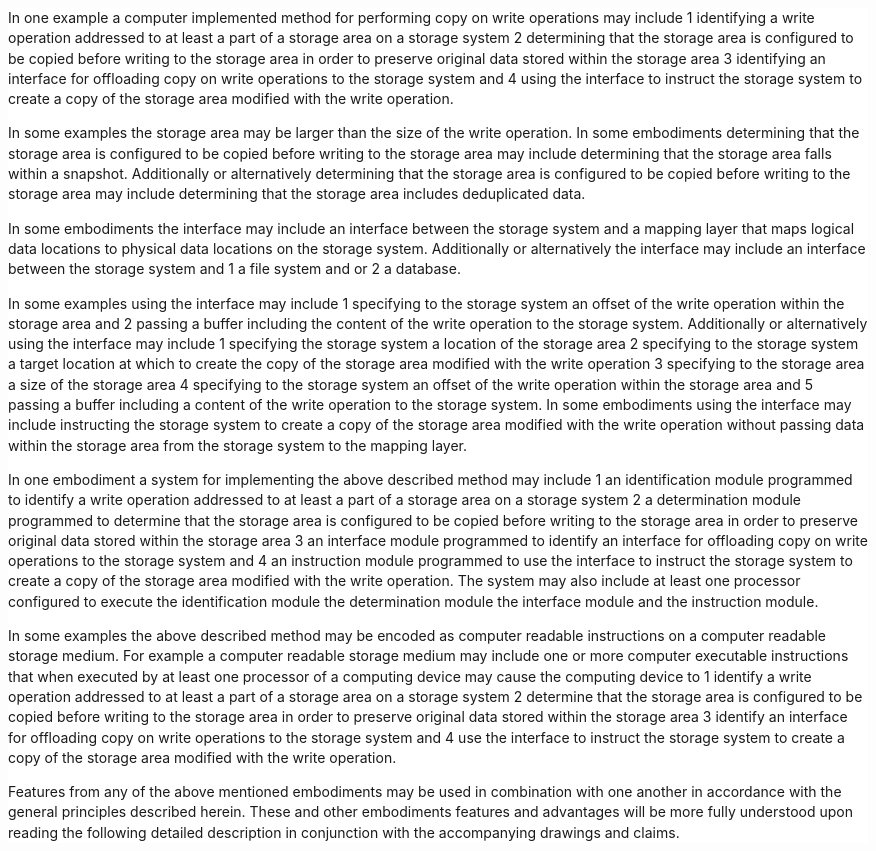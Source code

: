 In one example a computer implemented method for performing copy on write operations may include 1 identifying a write operation addressed to at least a part of a storage area on a storage system 2 determining that the storage area is configured to be copied before writing to the storage area in order to preserve original data stored within the storage area 3 identifying an interface for offloading copy on write operations to the storage system and 4 using the interface to instruct the storage system to create a copy of the storage area modified with the write operation.

In some examples the storage area may be larger than the size of the write operation. In some embodiments determining that the storage area is configured to be copied before writing to the storage area may include determining that the storage area falls within a snapshot. Additionally or alternatively determining that the storage area is configured to be copied before writing to the storage area may include determining that the storage area includes deduplicated data.

In some embodiments the interface may include an interface between the storage system and a mapping layer that maps logical data locations to physical data locations on the storage system. Additionally or alternatively the interface may include an interface between the storage system and 1 a file system and or 2 a database.

In some examples using the interface may include 1 specifying to the storage system an offset of the write operation within the storage area and 2 passing a buffer including the content of the write operation to the storage system. Additionally or alternatively using the interface may include 1 specifying the storage system a location of the storage area 2 specifying to the storage system a target location at which to create the copy of the storage area modified with the write operation 3 specifying to the storage area a size of the storage area 4 specifying to the storage system an offset of the write operation within the storage area and 5 passing a buffer including a content of the write operation to the storage system. In some embodiments using the interface may include instructing the storage system to create a copy of the storage area modified with the write operation without passing data within the storage area from the storage system to the mapping layer.

In one embodiment a system for implementing the above described method may include 1 an identification module programmed to identify a write operation addressed to at least a part of a storage area on a storage system 2 a determination module programmed to determine that the storage area is configured to be copied before writing to the storage area in order to preserve original data stored within the storage area 3 an interface module programmed to identify an interface for offloading copy on write operations to the storage system and 4 an instruction module programmed to use the interface to instruct the storage system to create a copy of the storage area modified with the write operation. The system may also include at least one processor configured to execute the identification module the determination module the interface module and the instruction module.

In some examples the above described method may be encoded as computer readable instructions on a computer readable storage medium. For example a computer readable storage medium may include one or more computer executable instructions that when executed by at least one processor of a computing device may cause the computing device to 1 identify a write operation addressed to at least a part of a storage area on a storage system 2 determine that the storage area is configured to be copied before writing to the storage area in order to preserve original data stored within the storage area 3 identify an interface for offloading copy on write operations to the storage system and 4 use the interface to instruct the storage system to create a copy of the storage area modified with the write operation.

Features from any of the above mentioned embodiments may be used in combination with one another in accordance with the general principles described herein. These and other embodiments features and advantages will be more fully understood upon reading the following detailed description in conjunction with the accompanying drawings and claims.
